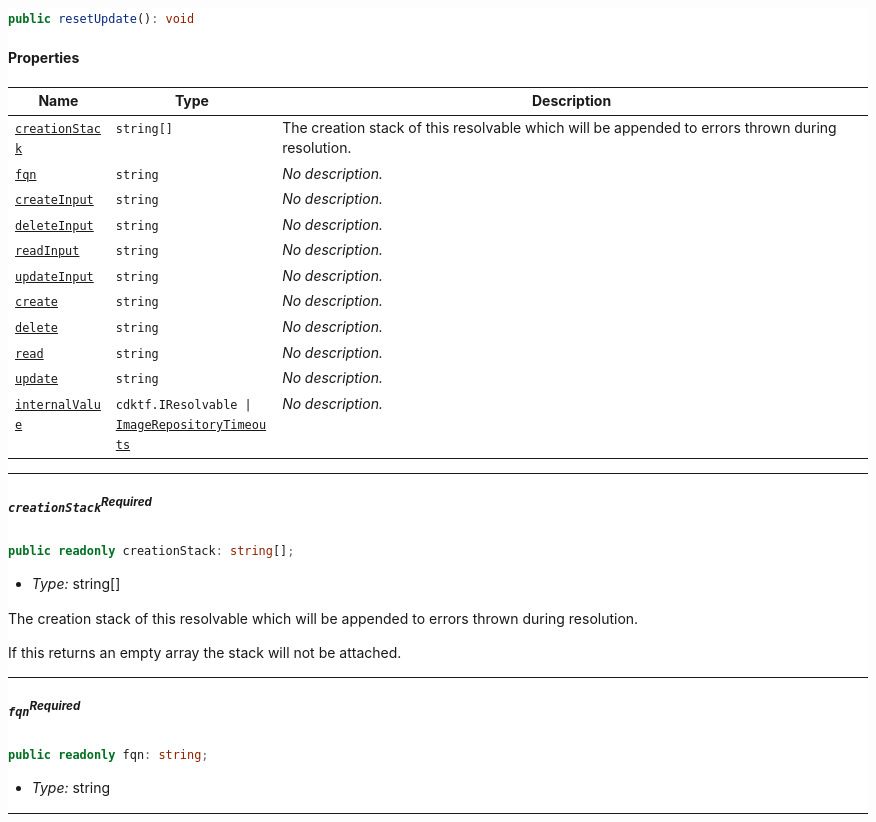 ```typescript
public resetUpdate(): void
```


#### Properties <a name="Properties" id="Properties"></a>

| **Name** | **Type** | **Description** |
| --- | --- | --- |
| <code><a href="#@cdktf/provider-snowflake.imageRepository.ImageRepositoryTimeoutsOutputReference.property.creationStack">creationStack</a></code> | <code>string[]</code> | The creation stack of this resolvable which will be appended to errors thrown during resolution. |
| <code><a href="#@cdktf/provider-snowflake.imageRepository.ImageRepositoryTimeoutsOutputReference.property.fqn">fqn</a></code> | <code>string</code> | *No description.* |
| <code><a href="#@cdktf/provider-snowflake.imageRepository.ImageRepositoryTimeoutsOutputReference.property.createInput">createInput</a></code> | <code>string</code> | *No description.* |
| <code><a href="#@cdktf/provider-snowflake.imageRepository.ImageRepositoryTimeoutsOutputReference.property.deleteInput">deleteInput</a></code> | <code>string</code> | *No description.* |
| <code><a href="#@cdktf/provider-snowflake.imageRepository.ImageRepositoryTimeoutsOutputReference.property.readInput">readInput</a></code> | <code>string</code> | *No description.* |
| <code><a href="#@cdktf/provider-snowflake.imageRepository.ImageRepositoryTimeoutsOutputReference.property.updateInput">updateInput</a></code> | <code>string</code> | *No description.* |
| <code><a href="#@cdktf/provider-snowflake.imageRepository.ImageRepositoryTimeoutsOutputReference.property.create">create</a></code> | <code>string</code> | *No description.* |
| <code><a href="#@cdktf/provider-snowflake.imageRepository.ImageRepositoryTimeoutsOutputReference.property.delete">delete</a></code> | <code>string</code> | *No description.* |
| <code><a href="#@cdktf/provider-snowflake.imageRepository.ImageRepositoryTimeoutsOutputReference.property.read">read</a></code> | <code>string</code> | *No description.* |
| <code><a href="#@cdktf/provider-snowflake.imageRepository.ImageRepositoryTimeoutsOutputReference.property.update">update</a></code> | <code>string</code> | *No description.* |
| <code><a href="#@cdktf/provider-snowflake.imageRepository.ImageRepositoryTimeoutsOutputReference.property.internalValue">internalValue</a></code> | <code>cdktf.IResolvable \| <a href="#@cdktf/provider-snowflake.imageRepository.ImageRepositoryTimeouts">ImageRepositoryTimeouts</a></code> | *No description.* |

---

##### `creationStack`<sup>Required</sup> <a name="creationStack" id="@cdktf/provider-snowflake.imageRepository.ImageRepositoryTimeoutsOutputReference.property.creationStack"></a>

```typescript
public readonly creationStack: string[];
```

- *Type:* string[]

The creation stack of this resolvable which will be appended to errors thrown during resolution.

If this returns an empty array the stack will not be attached.

---

##### `fqn`<sup>Required</sup> <a name="fqn" id="@cdktf/provider-snowflake.imageRepository.ImageRepositoryTimeoutsOutputReference.property.fqn"></a>

```typescript
public readonly fqn: string;
```

- *Type:* string

---
